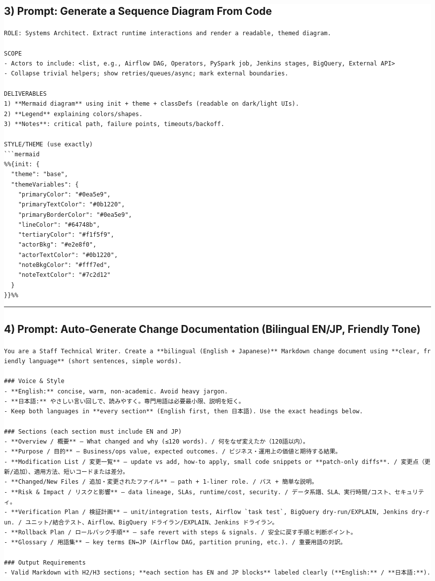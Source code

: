 ## 3) Prompt: Generate a Sequence Diagram From Code

```prompt
ROLE: Systems Architect. Extract runtime interactions and render a readable, themed diagram.

SCOPE
- Actors to include: <list, e.g., Airflow DAG, Operators, PySpark job, Jenkins stages, BigQuery, External API>
- Collapse trivial helpers; show retries/queues/async; mark external boundaries.

DELIVERABLES
1) **Mermaid diagram** using init + theme + classDefs (readable on dark/light UIs).
2) **Legend** explaining colors/shapes.
3) **Notes**: critical path, failure points, timeouts/backoff.

STYLE/THEME (use exactly)
```mermaid
%%{init: {
  "theme": "base",
  "themeVariables": {
    "primaryColor": "#0ea5e9",
    "primaryTextColor": "#0b1220",
    "primaryBorderColor": "#0ea5e9",
    "lineColor": "#64748b",
    "tertiaryColor": "#f1f5f9",
    "actorBkg": "#e2e8f0",
    "actorTextColor": "#0b1220",
    "noteBkgColor": "#fff7ed",
    "noteTextColor": "#7c2d12"
  }
}}%%

```
---

## 4) Prompt: Auto‑Generate Change Documentation (Bilingual EN/JP, Friendly Tone)

```prompt
You are a Staff Technical Writer. Create a **bilingual (English + Japanese)** Markdown change document using **clear, friendly language** (short sentences, simple words).

### Voice & Style
- **English:** concise, warm, non-academic. Avoid heavy jargon.
- **日本語:** やさしい言い回しで、読みやすく。専門用語は必要最小限、説明を短く。
- Keep both languages in **every section** (English first, then 日本語). Use the exact headings below.

### Sections (each section must include EN and JP)
- **Overview / 概要** – What changed and why (≤120 words). / 何をなぜ変えたか（120語以内）。
- **Purpose / 目的** – Business/ops value, expected outcomes. / ビジネス・運用上の価値と期待する結果。
- **Modification List / 変更一覧** – update vs add, how-to apply, small code snippets or **patch-only diffs**. / 変更点（更新/追加）、適用方法、短いコードまたは差分。
- **Changed/New Files / 追加・変更されたファイル** – path + 1‑liner role. / パス + 簡単な説明。
- **Risk & Impact / リスクと影響** – data lineage, SLAs, runtime/cost, security. / データ系譜、SLA、実行時間/コスト、セキュリティ。
- **Verification Plan / 検証計画** – unit/integration tests, Airflow `task test`, BigQuery dry‑run/EXPLAIN, Jenkins dry‑run. / ユニット/結合テスト、Airflow、BigQuery ドライラン/EXPLAIN、Jenkins ドライラン。
- **Rollback Plan / ロールバック手順** – safe revert with steps & signals. / 安全に戻す手順と判断ポイント。
- **Glossary / 用語集** – key terms EN↔JP (Airflow DAG, partition pruning, etc.). / 重要用語の対訳。

### Output Requirements
- Valid Markdown with H2/H3 sections; **each section has EN and JP blocks** labeled clearly (**English:** / **日本語:**).
```